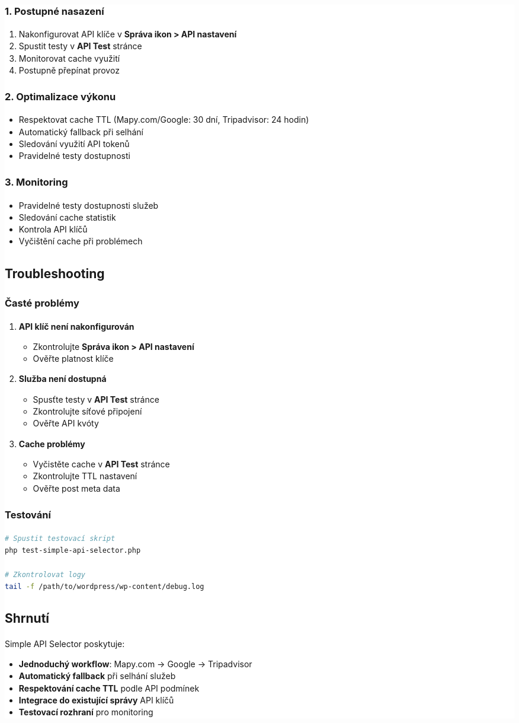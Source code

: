 ### 1. Postupné nasazení
1. Nakonfigurovat API klíče v **Správa ikon > API nastavení**
2. Spustit testy v **API Test** stránce
3. Monitorovat cache využití
4. Postupně přepínat provoz

### 2. Optimalizace výkonu
- Respektovat cache TTL (Mapy.com/Google: 30 dní, Tripadvisor: 24 hodin)
- Automatický fallback při selhání
- Sledování využití API tokenů
- Pravidelné testy dostupnosti

### 3. Monitoring
- Pravidelné testy dostupnosti služeb
- Sledování cache statistik
- Kontrola API klíčů
- Vyčištění cache při problémech

## Troubleshooting

### Časté problémy

1. **API klíč není nakonfigurován**
   - Zkontrolujte **Správa ikon > API nastavení**
   - Ověřte platnost klíče

2. **Služba není dostupná**
   - Spusťte testy v **API Test** stránce
   - Zkontrolujte síťové připojení
   - Ověřte API kvóty

3. **Cache problémy**
   - Vyčistěte cache v **API Test** stránce
   - Zkontrolujte TTL nastavení
   - Ověřte post meta data

### Testování

```bash
# Spustit testovací skript
php test-simple-api-selector.php

# Zkontrolovat logy
tail -f /path/to/wordpress/wp-content/debug.log
```

## Shrnutí

Simple API Selector poskytuje:
- **Jednoduchý workflow**: Mapy.com → Google → Tripadvisor
- **Automatický fallback** při selhání služeb
- **Respektování cache TTL** podle API podmínek
- **Integrace do existující správy** API klíčů
- **Testovací rozhraní** pro monitoring
